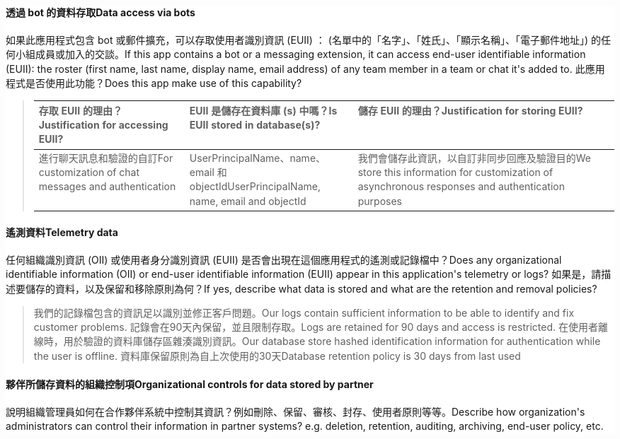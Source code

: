 #### <a name="data-access-via-bots"></a><span data-ttu-id="6b0f7-180">透過 bot 的資料存取</span><span class="sxs-lookup"><span data-stu-id="6b0f7-180">Data access via bots</span></span>

<span data-ttu-id="6b0f7-181">如果此應用程式包含 bot 或郵件擴充，可以存取使用者識別資訊 (EUII) ： (名單中的「名字」、「姓氏」、「顯示名稱」、「電子郵件地址」) 的任何小組成員或加入的交談。</span><span class="sxs-lookup"><span data-stu-id="6b0f7-181">If this app contains a bot or a messaging extension, it can access end-user identifiable information (EUII): the roster (first name, last name, display name, email address) of any team member in a team or chat it's added to.</span></span> <span data-ttu-id="6b0f7-182">此應用程式是否使用此功能？</span><span class="sxs-lookup"><span data-stu-id="6b0f7-182">Does this app make use of this capability?</span></span>

>| <span data-ttu-id="6b0f7-183">**存取 EUII 的理由？**</span><span class="sxs-lookup"><span data-stu-id="6b0f7-183">**Justification for accessing EUII?**</span></span>  | <span data-ttu-id="6b0f7-184">**EUII 是儲存在資料庫 (s) 中嗎？**</span><span class="sxs-lookup"><span data-stu-id="6b0f7-184">**Is EUII stored in database(s)?**</span></span> | <span data-ttu-id="6b0f7-185">**儲存 EUII 的理由？**</span><span class="sxs-lookup"><span data-stu-id="6b0f7-185">**Justification for storing EUII?**</span></span> |
>|:--------------------------------|:---------------------|:--------------------------|
>| <span data-ttu-id="6b0f7-186">進行聊天訊息和驗證的自訂</span><span class="sxs-lookup"><span data-stu-id="6b0f7-186">For customization of chat messages and authentication</span></span> | <span data-ttu-id="6b0f7-187">UserPrincipalName、name、email 和 objectId</span><span class="sxs-lookup"><span data-stu-id="6b0f7-187">UserPrincipalName, name, email and objectId</span></span> | <span data-ttu-id="6b0f7-188">我們會儲存此資訊，以自訂非同步回應及驗證目的</span><span class="sxs-lookup"><span data-stu-id="6b0f7-188">We store this information for customization of asynchronous responses and authentication purposes</span></span> |



#### <a name="telemetry-data"></a><span data-ttu-id="6b0f7-189">遙測資料</span><span class="sxs-lookup"><span data-stu-id="6b0f7-189">Telemetry data</span></span>

<span data-ttu-id="6b0f7-190">任何組織識別資訊 (OII) 或使用者身分識別資訊 (EUII) 是否會出現在這個應用程式的遙測或記錄檔中？</span><span class="sxs-lookup"><span data-stu-id="6b0f7-190">Does any organizational identifiable information (OII) or end-user identifiable information (EUII) appear in this application's telemetry or logs?</span></span> <span data-ttu-id="6b0f7-191">如果是，請描述要儲存的資料，以及保留和移除原則為何？</span><span class="sxs-lookup"><span data-stu-id="6b0f7-191">If yes, describe what data is stored and what are the retention and removal policies?</span></span>

><span data-ttu-id="6b0f7-192">我們的記錄檔包含的資訊足以識別並修正客戶問題。</span><span class="sxs-lookup"><span data-stu-id="6b0f7-192">Our logs contain sufficient information to be able to identify and fix customer problems.</span></span> <span data-ttu-id="6b0f7-193">記錄會在90天內保留，並且限制存取。</span><span class="sxs-lookup"><span data-stu-id="6b0f7-193">Logs are retained for 90 days and access is restricted.</span></span> <span data-ttu-id="6b0f7-194">在使用者離線時，用於驗證的資料庫儲存區雜湊識別資訊。</span><span class="sxs-lookup"><span data-stu-id="6b0f7-194">Our database store hashed identification information for authentication while the user is offline.</span></span> <span data-ttu-id="6b0f7-195">資料庫保留原則為自上次使用的30天</span><span class="sxs-lookup"><span data-stu-id="6b0f7-195">Database retention policy is 30 days from last used</span></span>

#### <a name="organizational-controls-for-data-stored-by-partner"></a><span data-ttu-id="6b0f7-196">夥伴所儲存資料的組織控制項</span><span class="sxs-lookup"><span data-stu-id="6b0f7-196">Organizational controls for data stored by partner</span></span>

<span data-ttu-id="6b0f7-197">說明組織管理員如何在合作夥伴系統中控制其資訊？例如刪除、保留、審核、封存、使用者原則等等。</span><span class="sxs-lookup"><span data-stu-id="6b0f7-197">Describe how organization's administrators can control their information in partner systems? e.g. deletion, retention, auditing, archiving, end-user policy, etc.</span></span>
